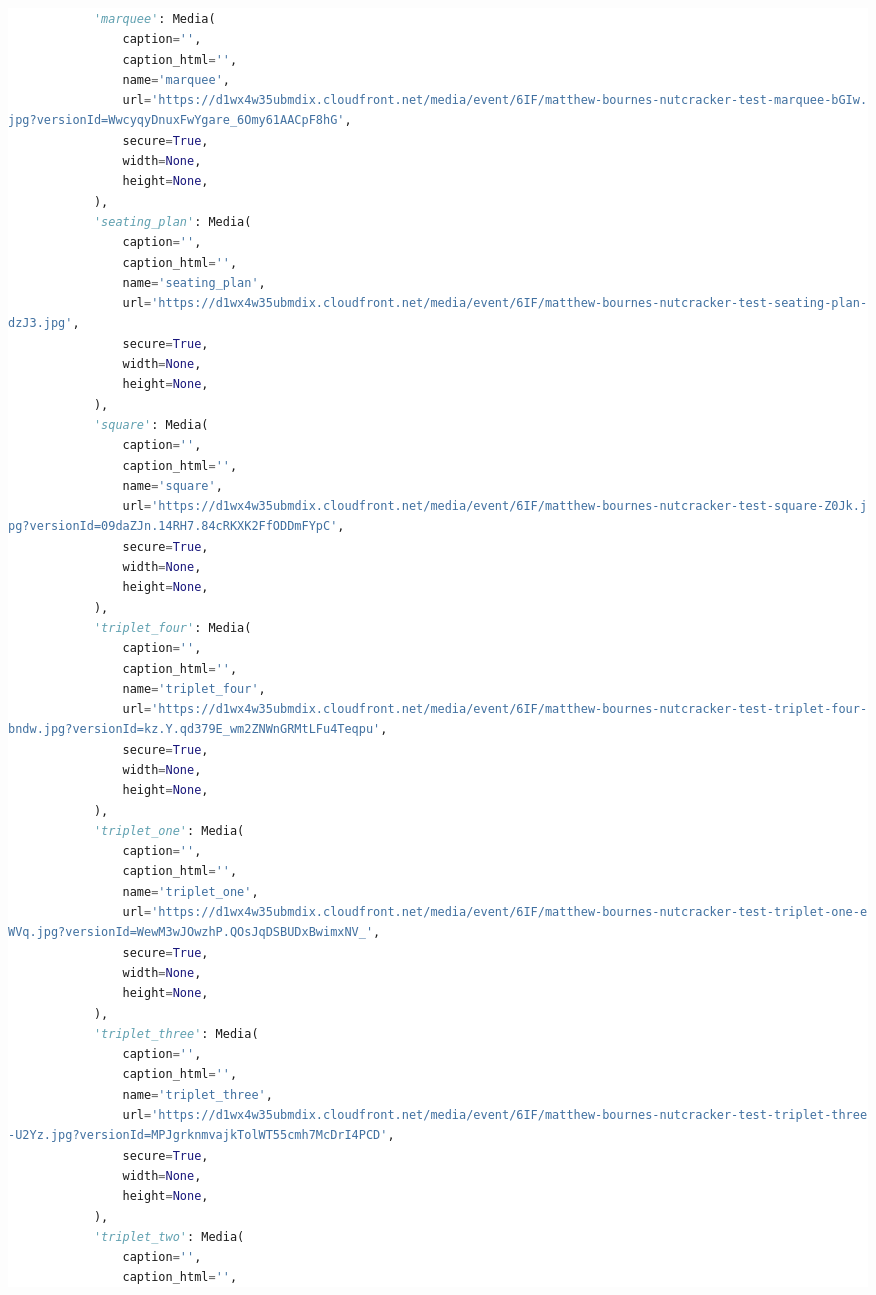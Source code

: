 ```python
            'marquee': Media(
                caption='',
                caption_html='',
                name='marquee',
                url='https://d1wx4w35ubmdix.cloudfront.net/media/event/6IF/matthew-bournes-nutcracker-test-marquee-bGIw.jpg?versionId=WwcyqyDnuxFwYgare_6Omy61AACpF8hG',
                secure=True,
                width=None,
                height=None,
            ),
            'seating_plan': Media(
                caption='',
                caption_html='',
                name='seating_plan',
                url='https://d1wx4w35ubmdix.cloudfront.net/media/event/6IF/matthew-bournes-nutcracker-test-seating-plan-dzJ3.jpg',
                secure=True,
                width=None,
                height=None,
            ),
            'square': Media(
                caption='',
                caption_html='',
                name='square',
                url='https://d1wx4w35ubmdix.cloudfront.net/media/event/6IF/matthew-bournes-nutcracker-test-square-Z0Jk.jpg?versionId=09daZJn.14RH7.84cRKXK2FfODDmFYpC',
                secure=True,
                width=None,
                height=None,
            ),
            'triplet_four': Media(
                caption='',
                caption_html='',
                name='triplet_four',
                url='https://d1wx4w35ubmdix.cloudfront.net/media/event/6IF/matthew-bournes-nutcracker-test-triplet-four-bndw.jpg?versionId=kz.Y.qd379E_wm2ZNWnGRMtLFu4Teqpu',
                secure=True,
                width=None,
                height=None,
            ),
            'triplet_one': Media(
                caption='',
                caption_html='',
                name='triplet_one',
                url='https://d1wx4w35ubmdix.cloudfront.net/media/event/6IF/matthew-bournes-nutcracker-test-triplet-one-eWVq.jpg?versionId=WewM3wJOwzhP.QOsJqDSBUDxBwimxNV_',
                secure=True,
                width=None,
                height=None,
            ),
            'triplet_three': Media(
                caption='',
                caption_html='',
                name='triplet_three',
                url='https://d1wx4w35ubmdix.cloudfront.net/media/event/6IF/matthew-bournes-nutcracker-test-triplet-three-U2Yz.jpg?versionId=MPJgrknmvajkTolWT55cmh7McDrI4PCD',
                secure=True,
                width=None,
                height=None,
            ),
            'triplet_two': Media(
                caption='',
                caption_html='',
```